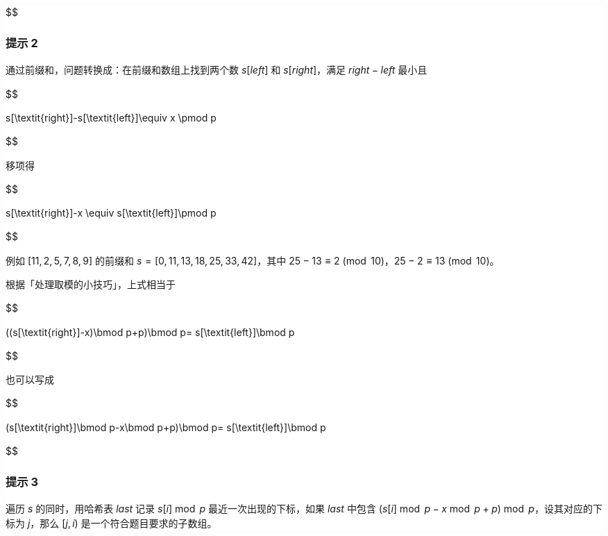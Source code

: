 $$



### 提示 2



通过前缀和，问题转换成：在前缀和数组上找到两个数 $s[\textit{left}]$ 和 $s[\textit{right}]$，满足 $\textit{right}-\textit{left}$ 最小且



$$

s[\textit{right}]-s[\textit{left}]\equiv x \pmod p

$$



移项得



$$

s[\textit{right}]-x \equiv s[\textit{left}]\pmod p

$$



例如 $[11,2,5,7,8,9]$ 的前缀和 $s=[0,11,13,18,25,33,42]$，其中 $25-13\equiv 2 \pmod {10}$，$25-2\equiv 13 \pmod {10}$。



根据「处理取模的小技巧」，上式相当于



$$

((s[\textit{right}]-x)\bmod p+p)\bmod p= s[\textit{left}]\bmod p

$$



也可以写成



$$

(s[\textit{right}]\bmod p-x\bmod p+p)\bmod p= s[\textit{left}]\bmod p

$$



### 提示 3



遍历 $s$ 的同时，用哈希表 $\textit{last}$ 记录 $s[i]\bmod p$ 最近一次出现的下标，如果 $\textit{last}$ 中包含 $(s[i]\bmod p-x\bmod p+p)\bmod p$，设其对应的下标为 $j$，那么 $[j,i)$ 是一个符合题目要求的子数组。

